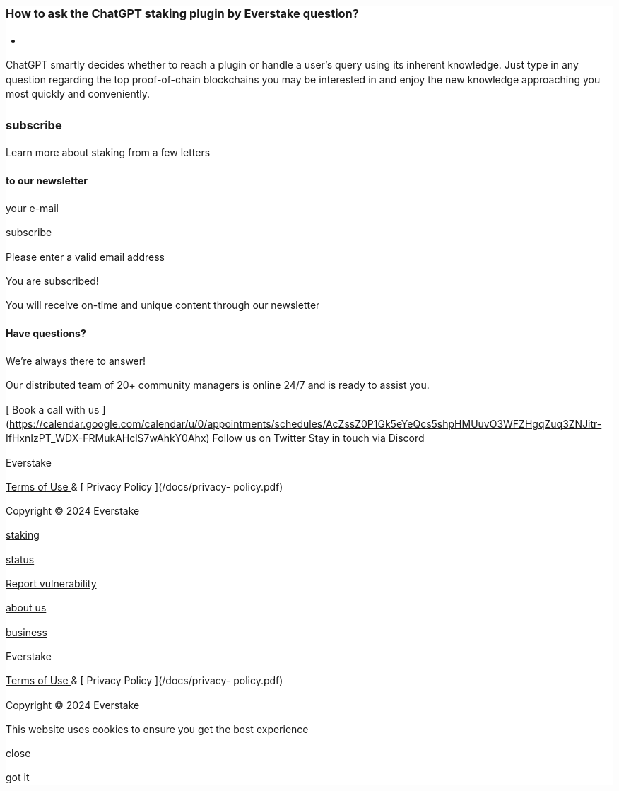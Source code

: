 ###  How to ask the ChatGPT staking plugin by Everstake question?

+

ChatGPT smartly decides whether to reach a plugin or handle a user’s query
using its inherent knowledge. Just type in any question regarding the top
proof-of-chain blockchains you may be interested in and enjoy the new
knowledge approaching you most quickly and conveniently.

### subscribe

Learn more about staking from a few letters

#### to our newsletter

your e-mail

subscribe

Please enter a valid email address

You are subscribed!

You will receive on-time and unique content through our newsletter

####  Have questions?  
We’re always there to answer!

Our distributed team of 20+ community managers is online 24/7 and is ready to
assist you.

[ Book a call with us
](https://calendar.google.com/calendar/u/0/appointments/schedules/AcZssZ0P1Gk5eYeQcs5shpHMUuvO3WFZHgqZuq3ZNJitr-
IfHxnIzPT_WDX-FRMukAHclS7wAhkY0Ahx)[ Follow us on Twitter
](https://twitter.com/everstake_pool)[ Stay in touch via Discord
](https://discord.gg/NvcW47V3Xb)

Everstake

[ Terms of Use ](/docs/terms-of-use.pdf) & [ Privacy Policy ](/docs/privacy-
policy.pdf)

Copyright © 2024 Everstake

[ staking ](/staking)

[ status ](https://status.everstake.one/)

[ Report vulnerability ](/report-vulnerability)

[ about us ](/about)

[ business ](/institutional-staking)

[](https://twitter.com/everstake_pool) [](https://www.reddit.com/r/Everstake/)
[](https://www.linkedin.com/company/everstakeofficial/)
[](https://www.youtube.com/@everstake7336)

[](https://www.stakingrewards.com/savings/everstake/)

Everstake

[ Terms of Use ](/docs/terms-of-use.pdf) & [ Privacy Policy ](/docs/privacy-
policy.pdf)

Copyright © 2024 Everstake

This website uses cookies to ensure you get the best experience

close

got it

